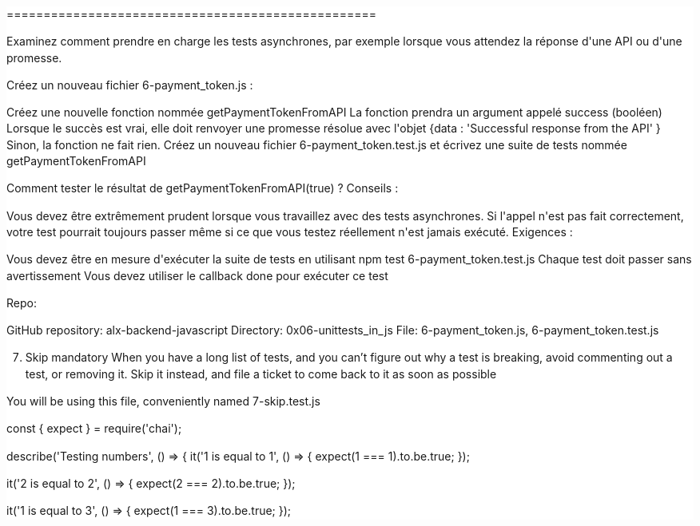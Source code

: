 ==================================================

Examinez comment prendre en charge les tests asynchrones, par exemple lorsque vous attendez la réponse d'une API ou d'une promesse.

Créez un nouveau fichier 6-payment_token.js :

Créez une nouvelle fonction nommée getPaymentTokenFromAPI
La fonction prendra un argument appelé success (booléen)
Lorsque le succès est vrai, elle doit renvoyer une promesse résolue avec l'objet {data : 'Successful response from the API' }
Sinon, la fonction ne fait rien.
Créez un nouveau fichier 6-payment_token.test.js et écrivez une suite de tests nommée getPaymentTokenFromAPI

Comment tester le résultat de getPaymentTokenFromAPI(true) ?
Conseils :

Vous devez être extrêmement prudent lorsque vous travaillez avec des tests asynchrones. Si l'appel n'est pas fait correctement, votre test pourrait toujours passer même si ce que vous testez réellement n'est jamais exécuté.
Exigences :

Vous devez être en mesure d'exécuter la suite de tests en utilisant npm test 6-payment_token.test.js
Chaque test doit passer sans avertissement
Vous devez utiliser le callback done pour exécuter ce test


Repo:

GitHub repository: alx-backend-javascript
Directory: 0x06-unittests_in_js
File: 6-payment_token.js, 6-payment_token.test.js
  
7. Skip
mandatory
When you have a long list of tests, and you can’t figure out why a test is breaking, avoid commenting out a test, or removing it. Skip it instead, and file a ticket to come back to it as soon as possible

You will be using this file, conveniently named 7-skip.test.js

const { expect } = require('chai');

describe('Testing numbers', () => {
  it('1 is equal to 1', () => {
    expect(1 === 1).to.be.true;
  });

  it('2 is equal to 2', () => {
    expect(2 === 2).to.be.true;
  });

  it('1 is equal to 3', () => {
    expect(1 === 3).to.be.true;
  });
